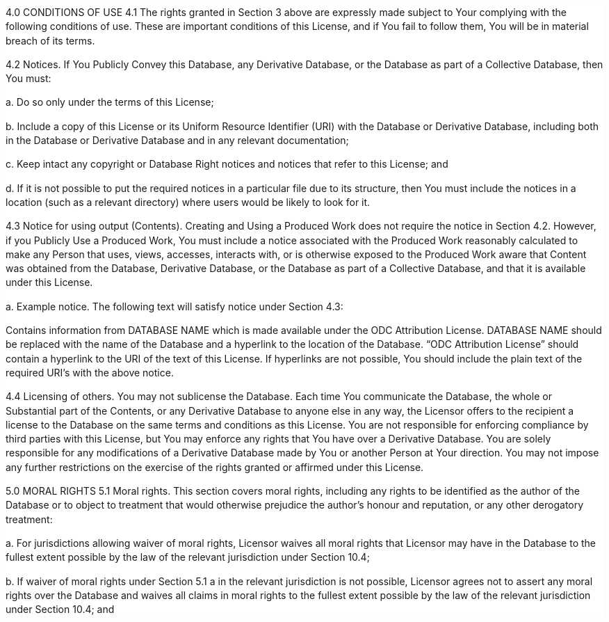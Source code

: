 4.0 CONDITIONS OF USE
4.1 The rights granted in Section 3 above are expressly made subject to Your complying with the following conditions of use. These are important conditions of this License, and if You fail to follow them, You will be in material breach of its terms.

4.2 Notices. If You Publicly Convey this Database, any Derivative Database, or the Database as part of a Collective Database, then You must:

a. Do so only under the terms of this License;

b. Include a copy of this License or its Uniform Resource Identifier (URI) with the Database or Derivative Database, including both in the Database or Derivative Database and in any relevant documentation;

c. Keep intact any copyright or Database Right notices and notices that refer to this License; and

d. If it is not possible to put the required notices in a particular file due to its structure, then You must include the notices in a location (such as a relevant directory) where users would be likely to look for it.

4.3 Notice for using output (Contents). Creating and Using a Produced Work does not require the notice in Section 4.2. However, if you Publicly Use a Produced Work, You must include a notice associated with the Produced Work reasonably calculated to make any Person that uses, views, accesses, interacts with, or is otherwise exposed to the Produced Work aware that Content was obtained from the Database, Derivative Database, or the Database as part of a Collective Database, and that it is available under this License.

a. Example notice. The following text will satisfy notice under Section 4.3:

Contains information from DATABASE NAME which is made available
under the ODC Attribution License.
DATABASE NAME should be replaced with the name of the Database and a hyperlink to the location of the Database. “ODC Attribution License” should contain a hyperlink to the URI of the text of this License. If hyperlinks are not possible, You should include the plain text of the required URI’s with the above notice.

4.4 Licensing of others. You may not sublicense the Database. Each time You communicate the Database, the whole or Substantial part of the Contents, or any Derivative Database to anyone else in any way, the Licensor offers to the recipient a license to the Database on the same terms and conditions as this License. You are not responsible for enforcing compliance by third parties with this License, but You may enforce any rights that You have over a Derivative Database. You are solely responsible for any modifications of a Derivative Database made by You or another Person at Your direction. You may not impose any further restrictions on the exercise of the rights granted or affirmed under this License.

5.0 MORAL RIGHTS
5.1 Moral rights. This section covers moral rights, including any rights to be identified as the author of the Database or to object to treatment that would otherwise prejudice the author’s honour and reputation, or any other derogatory treatment:

a. For jurisdictions allowing waiver of moral rights, Licensor waives all moral rights that Licensor may have in the Database to the fullest extent possible by the law of the relevant jurisdiction under Section 10.4;

b. If waiver of moral rights under Section 5.1 a in the relevant jurisdiction is not possible, Licensor agrees not to assert any moral rights over the Database and waives all claims in moral rights to the fullest extent possible by the law of the relevant jurisdiction under Section 10.4; and
